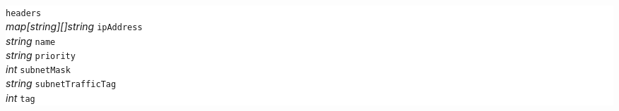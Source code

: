 <td>
<code>headers</code><br/>
<em>
map[string][]string
</em>
</td>
<td>
</td>
</tr>
<tr>
<td>
<code>ipAddress</code><br/>
<em>
string
</em>
</td>
<td>
</td>
</tr>
<tr>
<td>
<code>name</code><br/>
<em>
string
</em>
</td>
<td>
</td>
</tr>
<tr>
<td>
<code>priority</code><br/>
<em>
int
</em>
</td>
<td>
</td>
</tr>
<tr>
<td>
<code>subnetMask</code><br/>
<em>
string
</em>
</td>
<td>
</td>
</tr>
<tr>
<td>
<code>subnetTrafficTag</code><br/>
<em>
int
</em>
</td>
<td>
</td>
</tr>
<tr>
<td>
<code>tag</code><br/>
<em>
<a href="#web.azure.com/v1beta20220301.IpSecurityRestriction_Tag_STATUS">